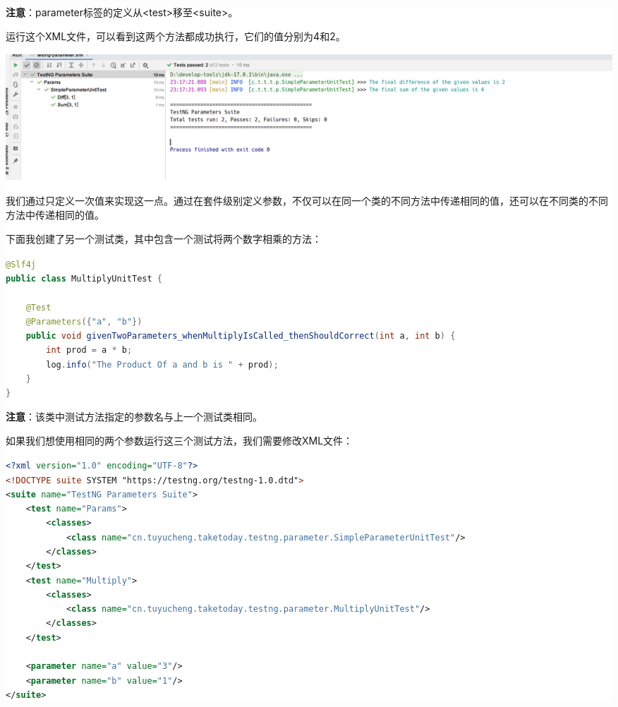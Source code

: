 **注意**：parameter标签的定义从<test\>移至<suite\>。

运行这个XML文件，可以看到这两个方法都成功执行，它们的值分别为4和2。

<img src="../assets/img_9.png">

我们通过只定义一次值来实现这一点。通过在套件级别定义参数，不仅可以在同一个类的不同方法中传递相同的值，还可以在不同类的不同方法中传递相同的值。

下面我创建了另一个测试类，其中包含一个测试将两个数字相乘的方法：

```java
@Slf4j
public class MultiplyUnitTest {

    @Test
    @Parameters({"a", "b"})
    public void givenTwoParameters_whenMultiplyIsCalled_thenShouldCorrect(int a, int b) {
        int prod = a * b;
        log.info("The Product Of a and b is " + prod);
    }
}
```

**注意**：该类中测试方法指定的参数名与上一个测试类相同。

如果我们想使用相同的两个参数运行这三个测试方法，我们需要修改XML文件：

```xml
<?xml version="1.0" encoding="UTF-8"?>
<!DOCTYPE suite SYSTEM "https://testng.org/testng-1.0.dtd">
<suite name="TestNG Parameters Suite">
    <test name="Params">
        <classes>
            <class name="cn.tuyucheng.taketoday.testng.parameter.SimpleParameterUnitTest"/>
        </classes>
    </test>
    <test name="Multiply">
        <classes>
            <class name="cn.tuyucheng.taketoday.testng.parameter.MultiplyUnitTest"/>
        </classes>
    </test>

    <parameter name="a" value="3"/>
    <parameter name="b" value="1"/>
</suite>
```
